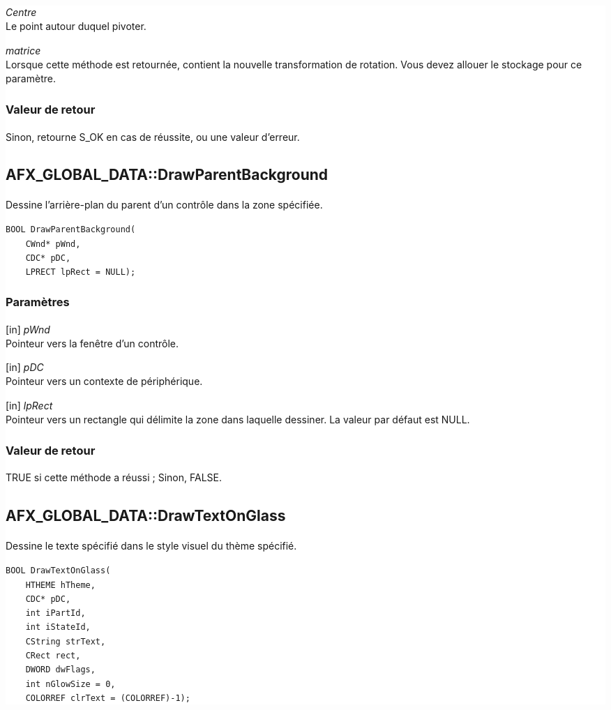  *Centre*  
 Le point autour duquel pivoter.  
  
 *matrice*  
 Lorsque cette méthode est retournée, contient la nouvelle transformation de rotation. Vous devez allouer le stockage pour ce paramètre.  
  
### <a name="return-value"></a>Valeur de retour  
 Sinon, retourne S_OK en cas de réussite, ou une valeur d’erreur.  
  
## <a name="drawparentbackground"></a> AFX_GLOBAL_DATA::DrawParentBackground
Dessine l’arrière-plan du parent d’un contrôle dans la zone spécifiée.  
  
  
```  
BOOL DrawParentBackground(
    CWnd* pWnd,   
    CDC* pDC,   
    LPRECT lpRect = NULL);
```  
  
### <a name="parameters"></a>Paramètres   
 [in] *pWnd*  
 Pointeur vers la fenêtre d’un contrôle.  
  
 [in] *pDC*  
 Pointeur vers un contexte de périphérique.  
  
 [in] *lpRect*  
 Pointeur vers un rectangle qui délimite la zone dans laquelle dessiner. La valeur par défaut est NULL.  
  
### <a name="return-value"></a>Valeur de retour  
 TRUE si cette méthode a réussi ; Sinon, FALSE.  
  
## <a name="drawtextonglass"></a> AFX_GLOBAL_DATA::DrawTextOnGlass
Dessine le texte spécifié dans le style visuel du thème spécifié.  
  
  
```  
BOOL DrawTextOnGlass(
    HTHEME hTheme,   
    CDC* pDC,   
    int iPartId,   
    int iStateId,   
    CString strText,   
    CRect rect,   
    DWORD dwFlags,   
    int nGlowSize = 0,   
    COLORREF clrText = (COLORREF)-1);
```  
  